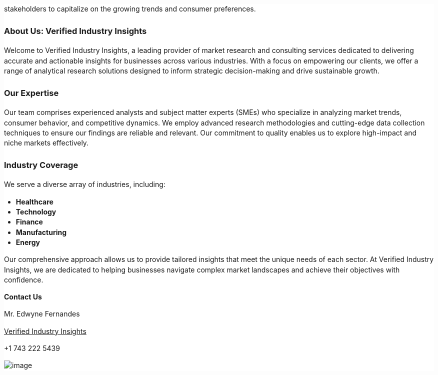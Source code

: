 stakeholders to capitalize on the growing trends and consumer preferences.</p><h3>About Us: Verified Industry Insights</h3><p>Welcome to Verified Industry Insights, a leading provider of market research and consulting services dedicated to delivering accurate and actionable insights for businesses across various industries. With a focus on empowering our clients, we offer a range of analytical research solutions designed to inform strategic decision-making and drive sustainable growth.</p><h3>Our Expertise</h3><p>Our team comprises experienced analysts and subject matter experts (SMEs) who specialize in analyzing market trends, consumer behavior, and competitive dynamics. We employ advanced research methodologies and cutting-edge data collection techniques to ensure our findings are reliable and relevant. Our commitment to quality enables us to explore high-impact and niche markets effectively.</p><h3>Industry Coverage</h3><p>We serve a diverse array of industries, including:</p><ul><li><strong>Healthcare</strong></li><li><strong>Technology</strong></li><li><strong>Finance</strong></li><li><strong>Manufacturing</strong></li><li><strong>Energy</strong></li></ul><p>Our comprehensive approach allows us to provide tailored insights that meet the unique needs of each sector. At Verified Industry Insights, we are dedicated to helping businesses navigate complex market landscapes and achieve their objectives with confidence.</p><p><strong>Contact Us</strong></p><p>Mr. Edwyne Fernandes</p><p><a href="https://www.verifiedindustryinsights.com/">Verified Industry Insights</a></p><p>+1 743 222 5439</p>
![image](https://github.com/user-attachments/assets/bddfac2f-2aa4-45bf-96d7-4bc4d1af55d5)
